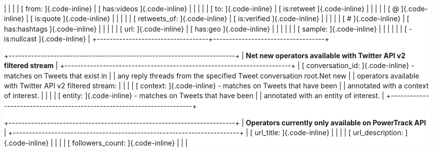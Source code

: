 |                                   |                                   |
| [ from: ]{.code-inline}           | [ has:videos ]{.code-inline}      |
|                                   |                                   |
| [ to: ]{.code-inline}             | [ is:retweet ]{.code-inline}      |
|                                   |                                   |
| [ @ ]{.code-inline}               | [ is:quote ]{.code-inline}        |
|                                   |                                   |
| [ retweets_of: ]{.code-inline}    | [ is:verified ]{.code-inline}     |
|                                   |                                   |
| [ \# ]{.code-inline}              | [ has:hashtags ]{.code-inline}    |
|                                   |                                   |
| [ url: ]{.code-inline}            | [ has:geo ]{.code-inline}         |
|                                   |                                   |
|                                   | [ sample: ]{.code-inline}         |
|                                   |                                   |
|                                   | [ -is:nullcast ]{.code-inline}    |
+-----------------------------------+-----------------------------------+

+-----------------------------------------------------------------------+
| **Net new operators available with Twitter API v2 filtered stream**   |
+-----------------------------------------------------------------------+
| [ conversation_id: ]{.code-inline} - matches on Tweets that exist in  |
| any reply threads from the specified Tweet conversation root.Net new  |
| operators available with Twitter API v2 filtered stream:              |
|                                                                       |
| [ context: ]{.code-inline} - matches on Tweets that have been         |
| annotated with a context of interest.                                 |
|                                                                       |
| [ entity: ]{.code-inline} - matches on Tweets that have been          |
| annotated with an entity of interest.                                 |
+-----------------------------------------------------------------------+

+-----------------------------------------------------------------------+
| **Operators currently only available on PowerTrack API**              |
+-----------------------------------------------------------------------+
| [ url_title: ]{.code-inline}                                          |
|                                                                       |
| [ url_description: ]{.code-inline}                                    |
|                                                                       |
| [ followers_count: ]{.code-inline}                                    |
|                                                                       |